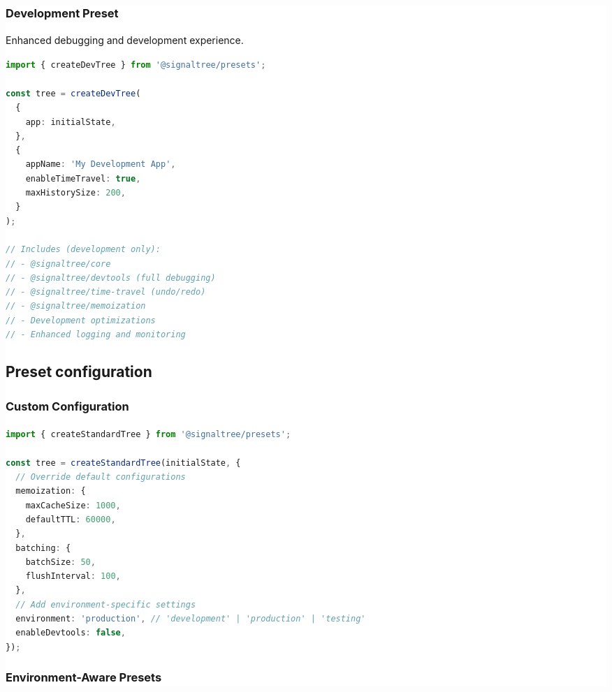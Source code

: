 ### Development Preset

Enhanced debugging and development experience.

```typescript
import { createDevTree } from '@signaltree/presets';

const tree = createDevTree(
  {
    app: initialState,
  },
  {
    appName: 'My Development App',
    enableTimeTravel: true,
    maxHistorySize: 200,
  }
);

// Includes (development only):
// - @signaltree/core
// - @signaltree/devtools (full debugging)
// - @signaltree/time-travel (undo/redo)
// - @signaltree/memoization
// - Development optimizations
// - Enhanced logging and monitoring
```

## Preset configuration

### Custom Configuration

```typescript
import { createStandardTree } from '@signaltree/presets';

const tree = createStandardTree(initialState, {
  // Override default configurations
  memoization: {
    maxCacheSize: 1000,
    defaultTTL: 60000,
  },
  batching: {
    batchSize: 50,
    flushInterval: 100,
  },
  // Add environment-specific settings
  environment: 'production', // 'development' | 'production' | 'testing'
  enableDevtools: false,
});
```

### Environment-Aware Presets
